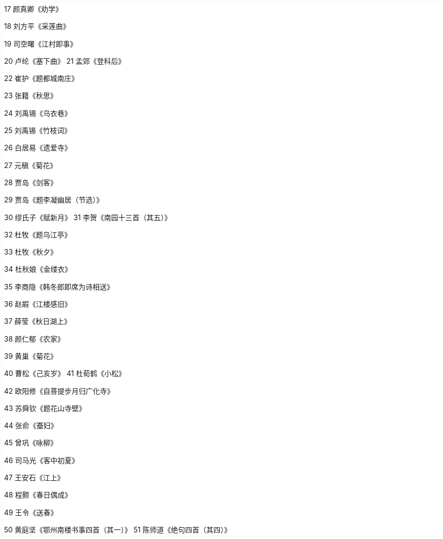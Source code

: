 17 颜真卿《劝学》

18 刘方平《采莲曲》

19 司空曙《江村即事》

20 卢纶《塞下曲》
21 孟郊《登科后》

22 崔护《题都城南庄》

23 张籍《秋思》

24 刘禹锡《乌衣巷》

25 刘禹锡《竹枝词》

26 白居易《遗爱寺》

27 元稹《菊花》

28 贾岛《剑客》

29 贾岛《题李凝幽居（节选）》

30 缪氏子《赋新月》
31 李贺《南园十三首（其五）》

32 杜牧《题乌江亭》

33 杜牧《秋夕》

34 杜秋娘《金缕衣》

35 李商隐《韩冬郎即席为诗相送》

36 赵嘏《江楼感旧》

37 薛莹《秋日湖上》

38 颜仁郁《农家》

39 黄巢《菊花》

40 曹松《己亥岁》
41 杜荀鹤《小松》

42 欧阳修《自菩提步月归广化寺》

43 苏舜钦《题花山寺壁》

44 张俞《蚕妇》

45 曾巩《咏柳》

46 司马光《客中初夏》

47 王安石《江上》

48 程颢《春日偶成》

49 王令《送春》

50 黄庭坚《鄂州南楼书事四首（其一）》
51 陈师道《绝句四首（其四）》
